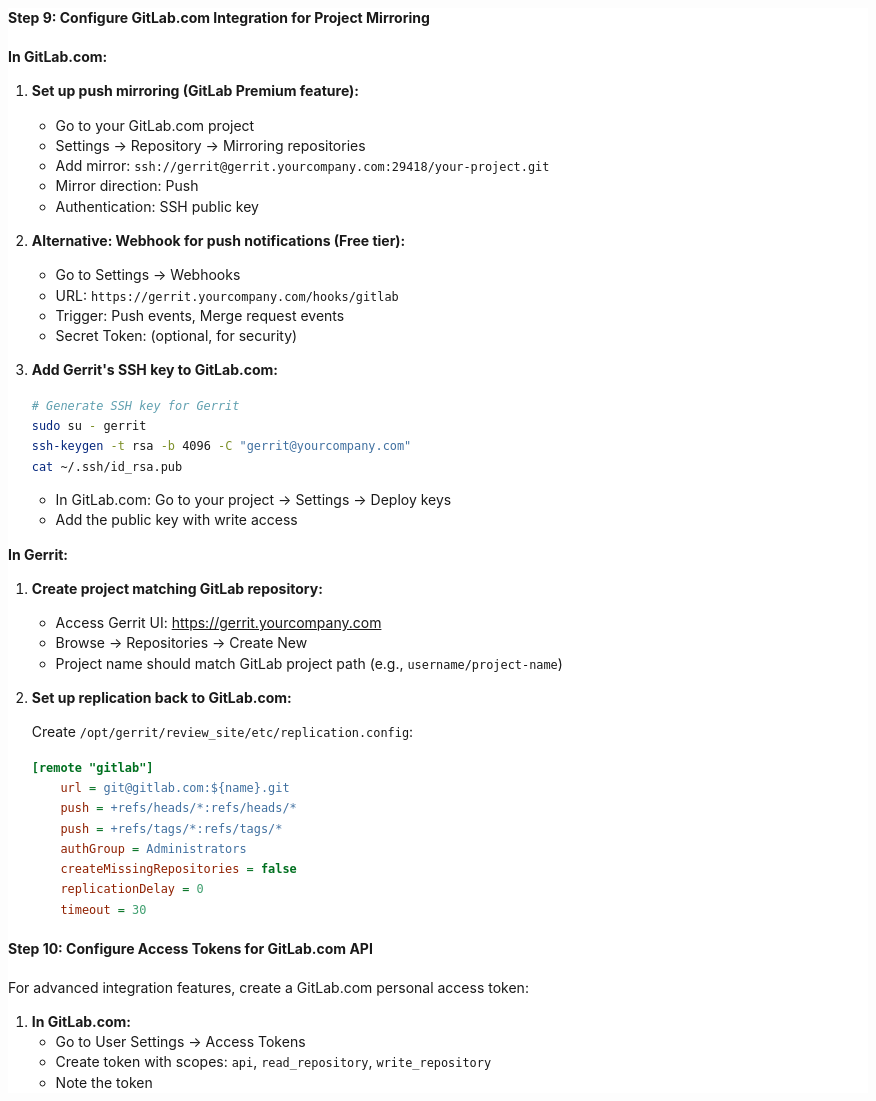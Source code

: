 #### Step 9: Configure GitLab.com Integration for Project Mirroring

**In GitLab.com:**

1. **Set up push mirroring (GitLab Premium feature):**
   - Go to your GitLab.com project
   - Settings → Repository → Mirroring repositories
   - Add mirror: `ssh://gerrit@gerrit.yourcompany.com:29418/your-project.git`
   - Mirror direction: Push
   - Authentication: SSH public key

2. **Alternative: Webhook for push notifications (Free tier):**
   - Go to Settings → Webhooks
   - URL: `https://gerrit.yourcompany.com/hooks/gitlab`
   - Trigger: Push events, Merge request events
   - Secret Token: (optional, for security)

3. **Add Gerrit's SSH key to GitLab.com:**
   ```bash
   # Generate SSH key for Gerrit
   sudo su - gerrit
   ssh-keygen -t rsa -b 4096 -C "gerrit@yourcompany.com"
   cat ~/.ssh/id_rsa.pub
   ```
   - In GitLab.com: Go to your project → Settings → Deploy keys
   - Add the public key with write access

**In Gerrit:**

1. **Create project matching GitLab repository:**
   - Access Gerrit UI: https://gerrit.yourcompany.com
   - Browse → Repositories → Create New
   - Project name should match GitLab project path (e.g., `username/project-name`)

2. **Set up replication back to GitLab.com:**
   
   Create `/opt/gerrit/review_site/etc/replication.config`:
   ```ini
   [remote "gitlab"]
       url = git@gitlab.com:${name}.git
       push = +refs/heads/*:refs/heads/*
       push = +refs/tags/*:refs/tags/*
       authGroup = Administrators
       createMissingRepositories = false
       replicationDelay = 0
       timeout = 30
   ```

#### Step 10: Configure Access Tokens for GitLab.com API

For advanced integration features, create a GitLab.com personal access token:

1. **In GitLab.com:**
   - Go to User Settings → Access Tokens
   - Create token with scopes: `api`, `read_repository`, `write_repository`
   - Note the token
